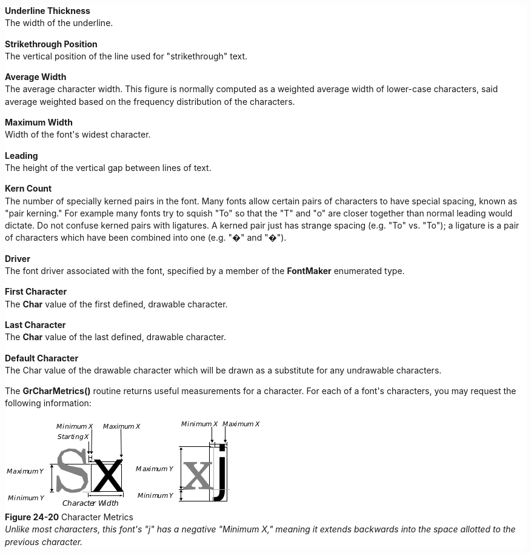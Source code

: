 **Underline Thickness**  
The width of the underline.

**Strikethrough Position**  
The vertical position of the line used for "strikethrough" text.

**Average Width**  
The average character width. This figure is normally computed 
as a weighted average width of lower-case characters, said 
average weighted based on the frequency distribution of the 
characters.

**Maximum Width**  
Width of the font's widest character.

**Leading**  
The height of the vertical gap between lines of text.

**Kern Count**  
The number of specially kerned pairs in the font. Many fonts 
allow certain pairs of characters to have special spacing, known 
as "pair kerning." For example many fonts try to squish "To" so 
that the "T" and "o" are closer together than normal leading 
would dictate. Do not confuse kerned pairs with ligatures. A 
kerned pair just has strange spacing (e.g. "To" vs. "To"); a 
ligature is a pair of characters which have been combined into 
one (e.g. "�" and "�").

**Driver**  
The font driver associated with the font, specified by a member 
of the **FontMaker** enumerated type.

**First Character**  
The **Char** value of the first defined, drawable character.

**Last Character**  
The **Char** value of the last defined, drawable character.

**Default Character**  
The Char value of the drawable character which will be drawn 
as a substitute for any undrawable characters. 

The **GrCharMetrics()** routine returns useful measurements for a character. 
For each of a font's characters, you may request the following information:

![](Art/figure_24-20.png)  
**Figure 24-20** Character Metrics  
_Unlike most characters, this font's "j" has a negative "Minimum X," meaning 
it extends backwards into the space allotted to the previous character._
